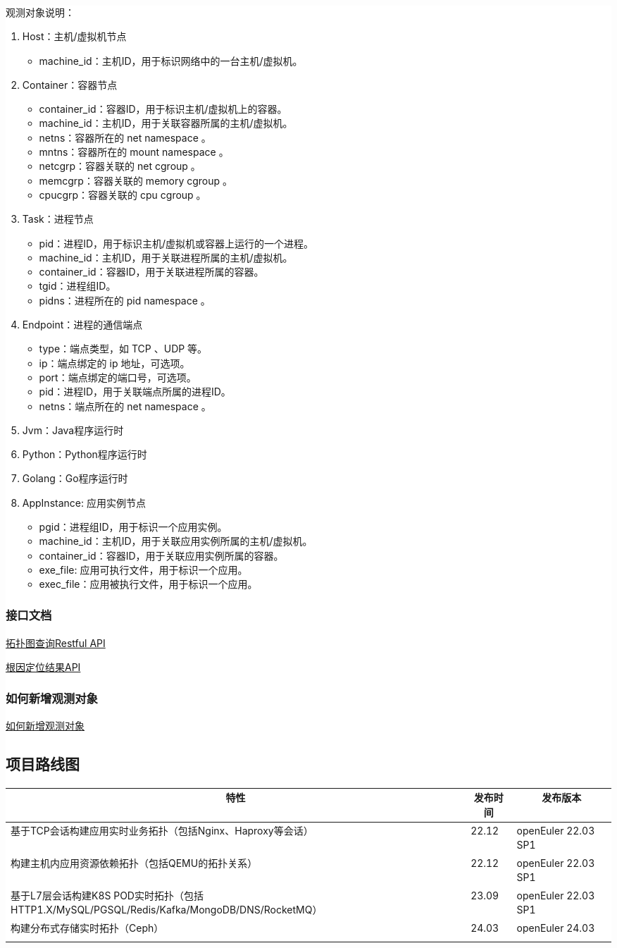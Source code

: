 观测对象说明：
1. Host：主机/虚拟机节点
    - machine_id：主机ID，用于标识网络中的一台主机/虚拟机。
  
2. Container：容器节点
    - container_id：容器ID，用于标识主机/虚拟机上的容器。
    - machine_id：主机ID，用于关联容器所属的主机/虚拟机。
    - netns：容器所在的 net namespace 。
    - mntns：容器所在的 mount namespace 。
    - netcgrp：容器关联的 net cgroup 。
    - memcgrp：容器关联的 memory cgroup 。
    - cpucgrp：容器关联的 cpu cgroup 。
    
3. Task：进程节点
    - pid：进程ID，用于标识主机/虚拟机或容器上运行的一个进程。
    - machine_id：主机ID，用于关联进程所属的主机/虚拟机。
    - container_id：容器ID，用于关联进程所属的容器。
    - tgid：进程组ID。
    - pidns：进程所在的 pid namespace 。
    
4. Endpoint：进程的通信端点
    - type：端点类型，如 TCP 、UDP 等。
    - ip：端点绑定的 ip 地址，可选项。
    - port：端点绑定的端口号，可选项。
    - pid：进程ID，用于关联端点所属的进程ID。
    - netns：端点所在的 net namespace 。
    
5. Jvm：Java程序运行时
6. Python：Python程序运行时
7. Golang：Go程序运行时

8. AppInstance: 应用实例节点
    - pgid：进程组ID，用于标识一个应用实例。
    - machine_id：主机ID，用于关联应用实例所属的主机/虚拟机。
    - container_id：容器ID，用于关联应用实例所属的容器。
    - exe_file: 应用可执行文件，用于标识一个应用。
    - exec_file：应用被执行文件，用于标识一个应用。

### 接口文档

[拓扑图查询Restful API](docs/guide/zh-CN/api/3d-topo-graph.md)

[根因定位结果API](docs/guide/zh-CN/api/cause-infer.md)

### 如何新增观测对象
[如何新增观测对象](docs/devel/zh-CN/how_to_add_new_observe_object.md)





## 项目路线图

| 特性                                                         | 发布时间 | 发布版本            |
| ------------------------------------------------------------ | -------- | ------------------- |
| 基于TCP会话构建应用实时业务拓扑（包括Nginx、Haproxy等会话）  | 22.12    | openEuler 22.03 SP1 |
| 构建主机内应用资源依赖拓扑（包括QEMU的拓扑关系）             | 22.12    | openEuler 22.03 SP1 |
| 基于L7层会话构建K8S POD实时拓扑（包括HTTP1.X/MySQL/PGSQL/Redis/Kafka/MongoDB/DNS/RocketMQ） | 23.09    | openEuler 22.03 SP1 |
| 构建分布式存储实时拓扑（Ceph）                               | 24.03    | openEuler 24.03     |
|                                                              |          |                     |

